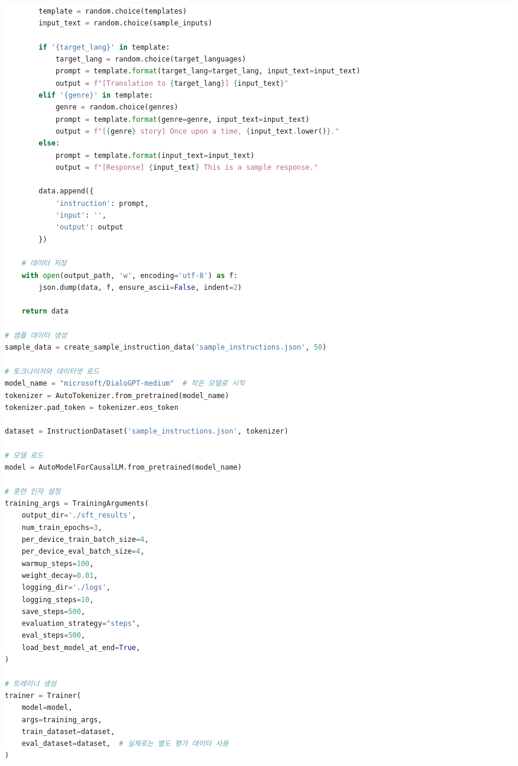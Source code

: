 ```python
        template = random.choice(templates)
        input_text = random.choice(sample_inputs)
        
        if '{target_lang}' in template:
            target_lang = random.choice(target_languages)
            prompt = template.format(target_lang=target_lang, input_text=input_text)
            output = f"[Translation to {target_lang}] {input_text}"
        elif '{genre}' in template:
            genre = random.choice(genres)
            prompt = template.format(genre=genre, input_text=input_text)
            output = f"[{genre} story] Once upon a time, {input_text.lower()}."
        else:
            prompt = template.format(input_text=input_text)
            output = f"[Response] {input_text} This is a sample response."
        
        data.append({
            'instruction': prompt,
            'input': '',
            'output': output
        })
    
    # 데이터 저장
    with open(output_path, 'w', encoding='utf-8') as f:
        json.dump(data, f, ensure_ascii=False, indent=2)
    
    return data

# 샘플 데이터 생성
sample_data = create_sample_instruction_data('sample_instructions.json', 50)

# 토크나이저와 데이터셋 로드
model_name = "microsoft/DialoGPT-medium"  # 작은 모델로 시작
tokenizer = AutoTokenizer.from_pretrained(model_name)
tokenizer.pad_token = tokenizer.eos_token

dataset = InstructionDataset('sample_instructions.json', tokenizer)

# 모델 로드
model = AutoModelForCausalLM.from_pretrained(model_name)

# 훈련 인자 설정
training_args = TrainingArguments(
    output_dir='./sft_results',
    num_train_epochs=3,
    per_device_train_batch_size=4,
    per_device_eval_batch_size=4,
    warmup_steps=100,
    weight_decay=0.01,
    logging_dir='./logs',
    logging_steps=10,
    save_steps=500,
    evaluation_strategy="steps",
    eval_steps=500,
    load_best_model_at_end=True,
)

# 트레이너 생성
trainer = Trainer(
    model=model,
    args=training_args,
    train_dataset=dataset,
    eval_dataset=dataset,  # 실제로는 별도 평가 데이터 사용
)
```